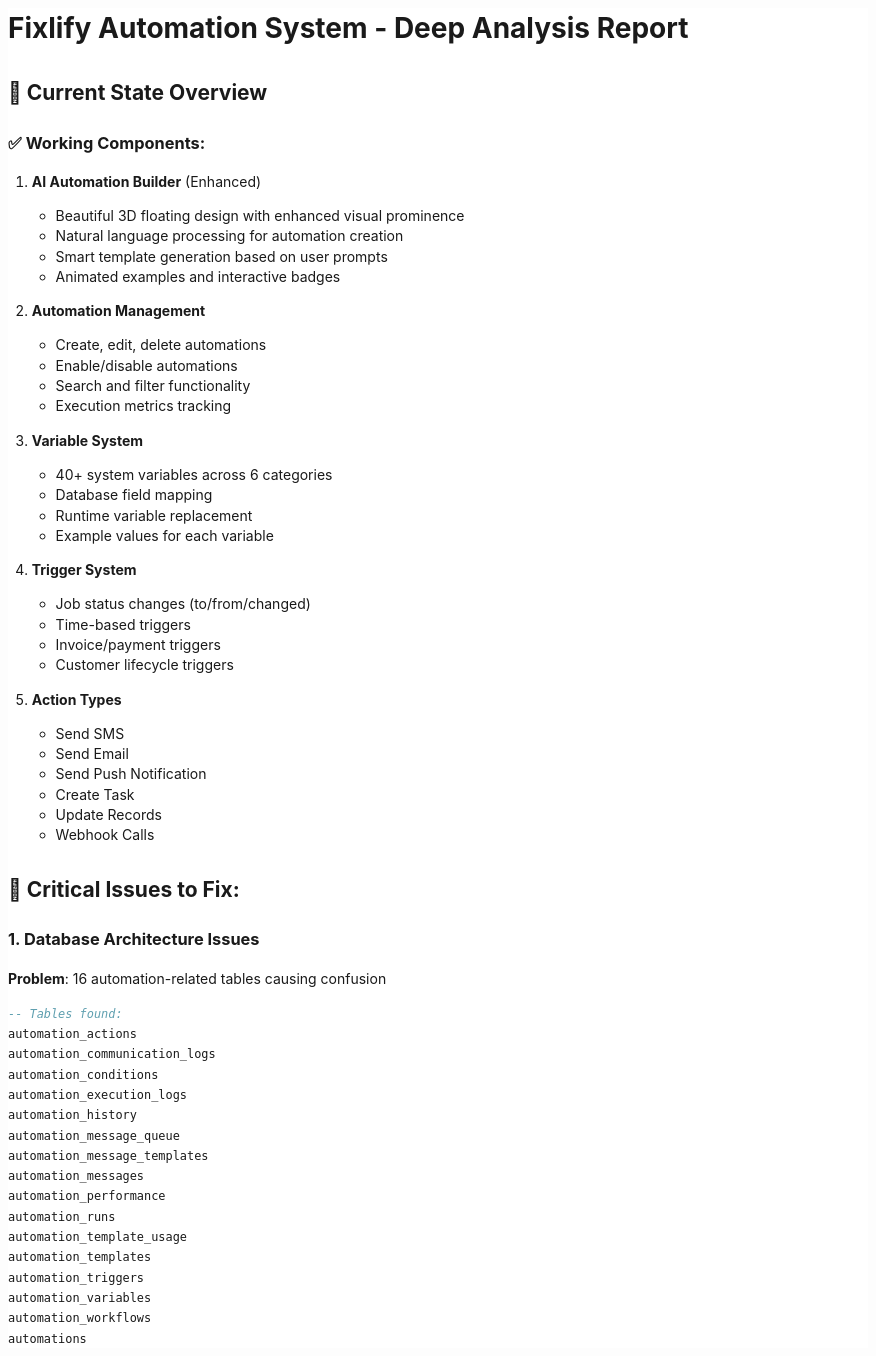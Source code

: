 # Fixlify Automation System - Deep Analysis Report

## 🎯 Current State Overview

### ✅ Working Components:

1. **AI Automation Builder** (Enhanced)
   - Beautiful 3D floating design with enhanced visual prominence
   - Natural language processing for automation creation
   - Smart template generation based on user prompts
   - Animated examples and interactive badges

2. **Automation Management**
   - Create, edit, delete automations
   - Enable/disable automations
   - Search and filter functionality
   - Execution metrics tracking

3. **Variable System**
   - 40+ system variables across 6 categories
   - Database field mapping
   - Runtime variable replacement
   - Example values for each variable

4. **Trigger System**
   - Job status changes (to/from/changed)
   - Time-based triggers
   - Invoice/payment triggers
   - Customer lifecycle triggers

5. **Action Types**
   - Send SMS
   - Send Email
   - Send Push Notification
   - Create Task
   - Update Records
   - Webhook Calls

## 🚨 Critical Issues to Fix:

### 1. **Database Architecture Issues**
**Problem**: 16 automation-related tables causing confusion
```sql
-- Tables found:
automation_actions
automation_communication_logs
automation_conditions
automation_execution_logs
automation_history
automation_message_queue
automation_message_templates
automation_messages
automation_performance
automation_runs
automation_template_usage
automation_templates
automation_triggers
automation_variables
automation_workflows
automations
```
